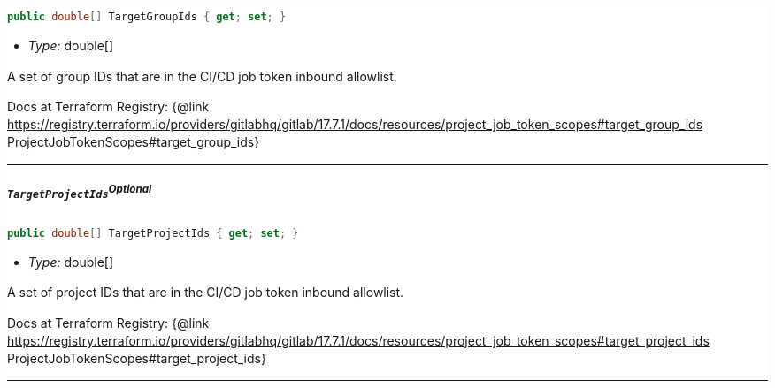 ```csharp
public double[] TargetGroupIds { get; set; }
```

- *Type:* double[]

A set of group IDs that are in the CI/CD job token inbound allowlist.

Docs at Terraform Registry: {@link https://registry.terraform.io/providers/gitlabhq/gitlab/17.7.1/docs/resources/project_job_token_scopes#target_group_ids ProjectJobTokenScopes#target_group_ids}

---

##### `TargetProjectIds`<sup>Optional</sup> <a name="TargetProjectIds" id="@cdktf/provider-gitlab.projectJobTokenScopes.ProjectJobTokenScopesConfig.property.targetProjectIds"></a>

```csharp
public double[] TargetProjectIds { get; set; }
```

- *Type:* double[]

A set of project IDs that are in the CI/CD job token inbound allowlist.

Docs at Terraform Registry: {@link https://registry.terraform.io/providers/gitlabhq/gitlab/17.7.1/docs/resources/project_job_token_scopes#target_project_ids ProjectJobTokenScopes#target_project_ids}

---



